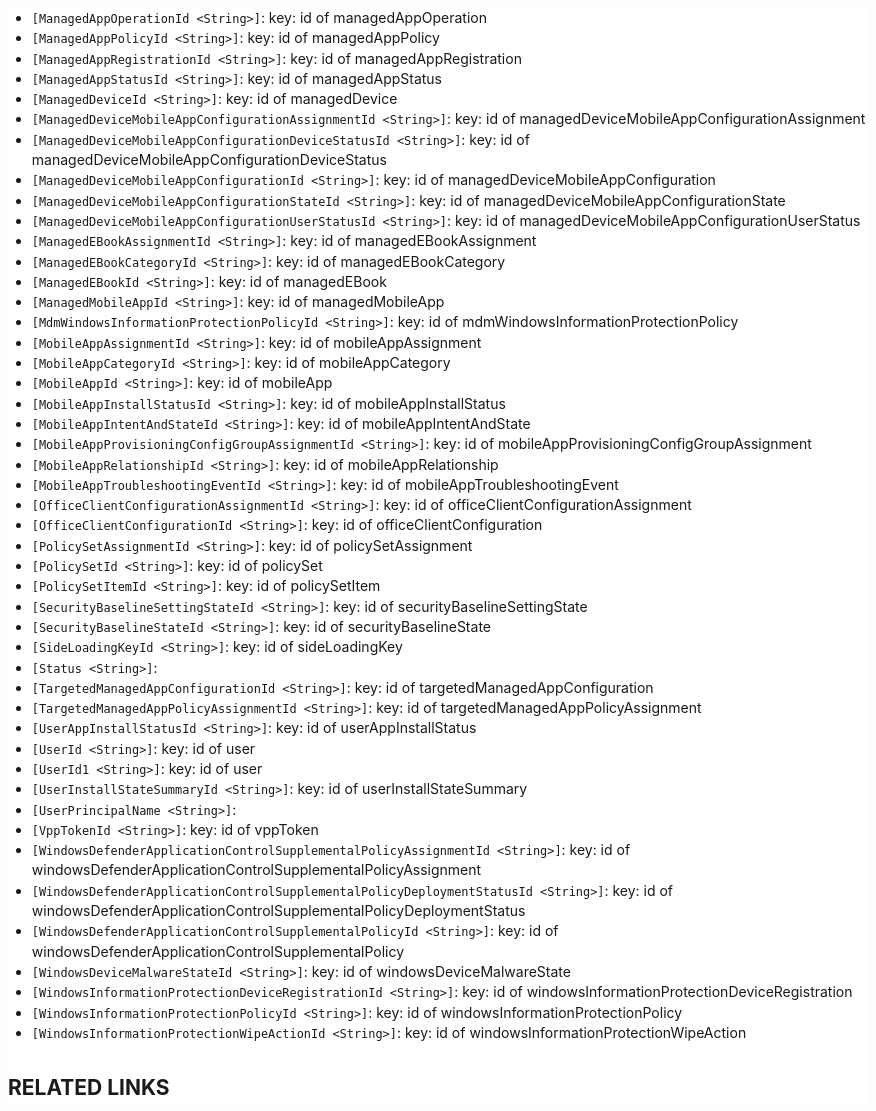   - `[ManagedAppOperationId <String>]`: key: id of managedAppOperation
  - `[ManagedAppPolicyId <String>]`: key: id of managedAppPolicy
  - `[ManagedAppRegistrationId <String>]`: key: id of managedAppRegistration
  - `[ManagedAppStatusId <String>]`: key: id of managedAppStatus
  - `[ManagedDeviceId <String>]`: key: id of managedDevice
  - `[ManagedDeviceMobileAppConfigurationAssignmentId <String>]`: key: id of managedDeviceMobileAppConfigurationAssignment
  - `[ManagedDeviceMobileAppConfigurationDeviceStatusId <String>]`: key: id of managedDeviceMobileAppConfigurationDeviceStatus
  - `[ManagedDeviceMobileAppConfigurationId <String>]`: key: id of managedDeviceMobileAppConfiguration
  - `[ManagedDeviceMobileAppConfigurationStateId <String>]`: key: id of managedDeviceMobileAppConfigurationState
  - `[ManagedDeviceMobileAppConfigurationUserStatusId <String>]`: key: id of managedDeviceMobileAppConfigurationUserStatus
  - `[ManagedEBookAssignmentId <String>]`: key: id of managedEBookAssignment
  - `[ManagedEBookCategoryId <String>]`: key: id of managedEBookCategory
  - `[ManagedEBookId <String>]`: key: id of managedEBook
  - `[ManagedMobileAppId <String>]`: key: id of managedMobileApp
  - `[MdmWindowsInformationProtectionPolicyId <String>]`: key: id of mdmWindowsInformationProtectionPolicy
  - `[MobileAppAssignmentId <String>]`: key: id of mobileAppAssignment
  - `[MobileAppCategoryId <String>]`: key: id of mobileAppCategory
  - `[MobileAppId <String>]`: key: id of mobileApp
  - `[MobileAppInstallStatusId <String>]`: key: id of mobileAppInstallStatus
  - `[MobileAppIntentAndStateId <String>]`: key: id of mobileAppIntentAndState
  - `[MobileAppProvisioningConfigGroupAssignmentId <String>]`: key: id of mobileAppProvisioningConfigGroupAssignment
  - `[MobileAppRelationshipId <String>]`: key: id of mobileAppRelationship
  - `[MobileAppTroubleshootingEventId <String>]`: key: id of mobileAppTroubleshootingEvent
  - `[OfficeClientConfigurationAssignmentId <String>]`: key: id of officeClientConfigurationAssignment
  - `[OfficeClientConfigurationId <String>]`: key: id of officeClientConfiguration
  - `[PolicySetAssignmentId <String>]`: key: id of policySetAssignment
  - `[PolicySetId <String>]`: key: id of policySet
  - `[PolicySetItemId <String>]`: key: id of policySetItem
  - `[SecurityBaselineSettingStateId <String>]`: key: id of securityBaselineSettingState
  - `[SecurityBaselineStateId <String>]`: key: id of securityBaselineState
  - `[SideLoadingKeyId <String>]`: key: id of sideLoadingKey
  - `[Status <String>]`: 
  - `[TargetedManagedAppConfigurationId <String>]`: key: id of targetedManagedAppConfiguration
  - `[TargetedManagedAppPolicyAssignmentId <String>]`: key: id of targetedManagedAppPolicyAssignment
  - `[UserAppInstallStatusId <String>]`: key: id of userAppInstallStatus
  - `[UserId <String>]`: key: id of user
  - `[UserId1 <String>]`: key: id of user
  - `[UserInstallStateSummaryId <String>]`: key: id of userInstallStateSummary
  - `[UserPrincipalName <String>]`: 
  - `[VppTokenId <String>]`: key: id of vppToken
  - `[WindowsDefenderApplicationControlSupplementalPolicyAssignmentId <String>]`: key: id of windowsDefenderApplicationControlSupplementalPolicyAssignment
  - `[WindowsDefenderApplicationControlSupplementalPolicyDeploymentStatusId <String>]`: key: id of windowsDefenderApplicationControlSupplementalPolicyDeploymentStatus
  - `[WindowsDefenderApplicationControlSupplementalPolicyId <String>]`: key: id of windowsDefenderApplicationControlSupplementalPolicy
  - `[WindowsDeviceMalwareStateId <String>]`: key: id of windowsDeviceMalwareState
  - `[WindowsInformationProtectionDeviceRegistrationId <String>]`: key: id of windowsInformationProtectionDeviceRegistration
  - `[WindowsInformationProtectionPolicyId <String>]`: key: id of windowsInformationProtectionPolicy
  - `[WindowsInformationProtectionWipeActionId <String>]`: key: id of windowsInformationProtectionWipeAction

## RELATED LINKS

